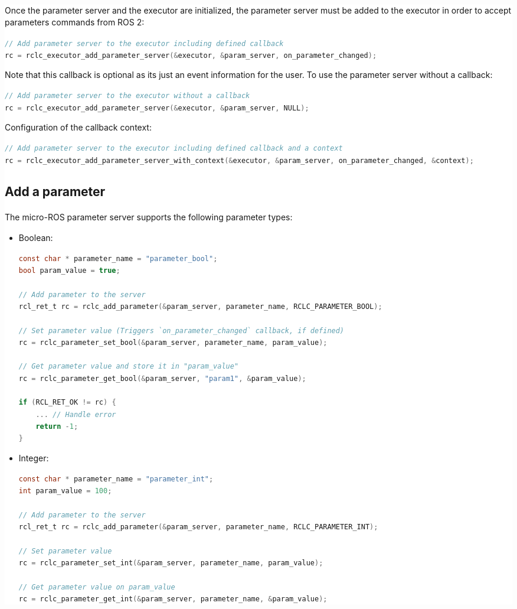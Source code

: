 Once the parameter server and the executor are initialized, the parameter server must be added to the executor in order to accept parameters commands from ROS 2:
```c
// Add parameter server to the executor including defined callback
rc = rclc_executor_add_parameter_server(&executor, &param_server, on_parameter_changed);
```

Note that this callback is optional as its just an event information for the user. To use the parameter server without a callback:
```c
// Add parameter server to the executor without a callback
rc = rclc_executor_add_parameter_server(&executor, &param_server, NULL);
```

Configuration of the callback context:
```c
// Add parameter server to the executor including defined callback and a context
rc = rclc_executor_add_parameter_server_with_context(&executor, &param_server, on_parameter_changed, &context);
```

## Add a parameter

The micro-ROS parameter server supports the following parameter types:

- Boolean:
    ```c
    const char * parameter_name = "parameter_bool";
    bool param_value = true;

    // Add parameter to the server
    rcl_ret_t rc = rclc_add_parameter(&param_server, parameter_name, RCLC_PARAMETER_BOOL);

    // Set parameter value (Triggers `on_parameter_changed` callback, if defined)
    rc = rclc_parameter_set_bool(&param_server, parameter_name, param_value);

    // Get parameter value and store it in "param_value"
    rc = rclc_parameter_get_bool(&param_server, "param1", &param_value);

    if (RCL_RET_OK != rc) {
        ... // Handle error
        return -1;
    }
    ```

- Integer:
    ```c
    const char * parameter_name = "parameter_int";
    int param_value = 100;

    // Add parameter to the server
    rcl_ret_t rc = rclc_add_parameter(&param_server, parameter_name, RCLC_PARAMETER_INT);

    // Set parameter value
    rc = rclc_parameter_set_int(&param_server, parameter_name, param_value);

    // Get parameter value on param_value
    rc = rclc_parameter_get_int(&param_server, parameter_name, &param_value);
    ```
